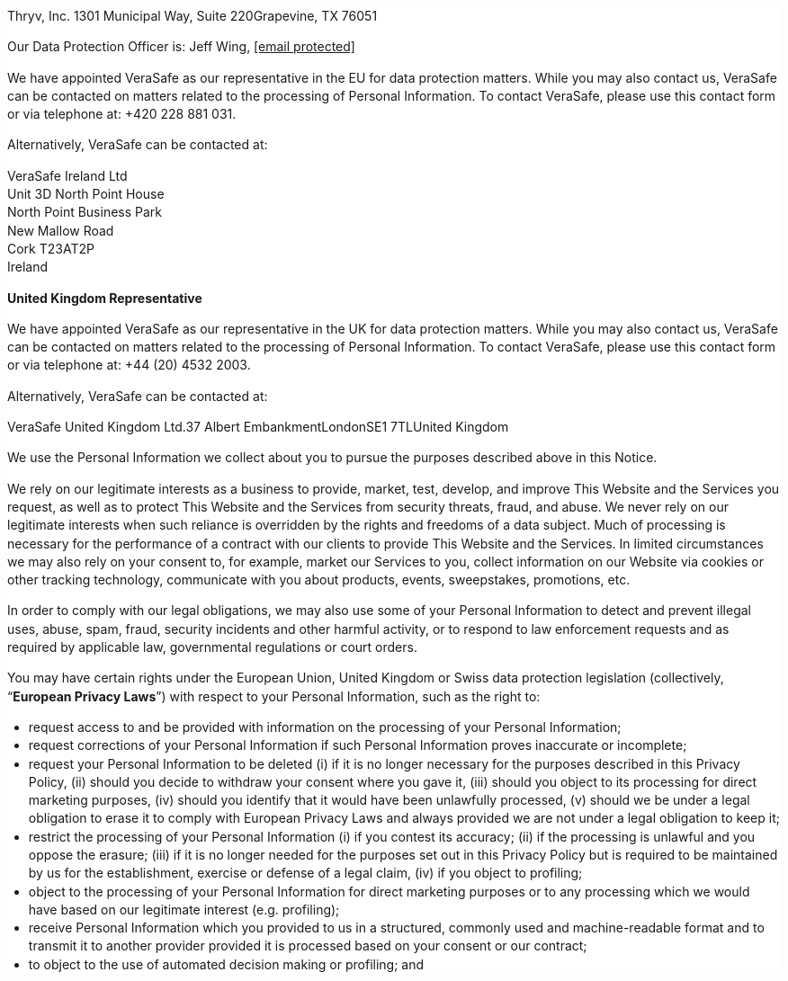 Thryv, Inc. 1301 Municipal Way, Suite 220Grapevine, TX 76051

Our Data Protection Officer is: Jeff Wing, [\[email protected\]](https://corporate.thryv.com/cdn-cgi/l/email-protection)

We have appointed VeraSafe as our representative in the EU for data protection matters. While you may also contact us, VeraSafe can be contacted on matters related to the processing of Personal Information. To contact VeraSafe, please use this contact form or via telephone at: +420 228 881 031.

Alternatively, VeraSafe can be contacted at:

VeraSafe Ireland Ltd  
Unit 3D North Point House  
North Point Business Park  
New Mallow Road  
Cork T23AT2P  
Ireland

**United Kingdom Representative**

We have appointed VeraSafe as our representative in the UK for data protection matters. While you may also contact us, VeraSafe can be contacted on matters related to the processing of Personal Information. To contact VeraSafe, please use this contact form or via telephone at: +44 (20) 4532 2003.

Alternatively, VeraSafe can be contacted at:

VeraSafe United Kingdom Ltd.37 Albert EmbankmentLondonSE1 7TLUnited Kingdom

We use the Personal Information we collect about you to pursue the purposes described above in this Notice.

We rely on our legitimate interests as a business to provide, market, test, develop, and improve This Website and the Services you request, as well as to protect This Website and the Services from security threats, fraud, and abuse. We never rely on our legitimate interests when such reliance is overridden by the rights and freedoms of a data subject. Much of processing is necessary for the performance of a contract with our clients to provide This Website and the Services. In limited circumstances we may also rely on your consent to, for example, market our Services to you, collect information on our Website via cookies or other tracking technology, communicate with you about products, events, sweepstakes, promotions, etc.

In order to comply with our legal obligations, we may also use some of your Personal Information to detect and prevent illegal uses, abuse, spam, fraud, security incidents and other harmful activity, or to respond to law enforcement requests and as required by applicable law, governmental regulations or court orders.

You may have certain rights under the European Union, United Kingdom or Swiss data protection legislation (collectively, “**European Privacy Laws**”) with respect to your Personal Information, such as the right to:

*   request access to and be provided with information on the processing of your Personal Information;
*   request corrections of your Personal Information if such Personal Information proves inaccurate or incomplete;
*   request your Personal Information to be deleted (i) if it is no longer necessary for the purposes described in this Privacy Policy, (ii) should you decide to withdraw your consent where you gave it, (iii) should you object to its processing for direct marketing purposes, (iv) should you identify that it would have been unlawfully processed, (v) should we be under a legal obligation to erase it to comply with European Privacy Laws and always provided we are not under a legal obligation to keep it;
*   restrict the processing of your Personal Information (i) if you contest its accuracy; (ii) if the processing is unlawful and you oppose the erasure; (iii) if it is no longer needed for the purposes set out in this Privacy Policy but is required to be maintained by us for the establishment, exercise or defense of a legal claim, (iv) if you object to profiling;
*   object to the processing of your Personal Information for direct marketing purposes or to any processing which we would have based on our legitimate interest (e.g. profiling);
*   receive Personal Information which you provided to us in a structured, commonly used and machine-readable format and to transmit it to another provider provided it is processed based on your consent or our contract;
*   to object to the use of automated decision making or profiling; and